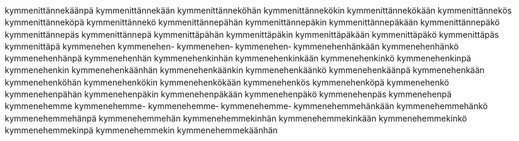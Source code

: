 kymmenittännekäänpä
kymmenittännekään
kymmenittänneköhän
kymmenittännekökin
kymmenittännekökään
kymmenittännekös
kymmenittänneköpä
kymmenittännekö
kymmenittännepähän
kymmenittännepäkin
kymmenittännepäkään
kymmenittännepäkö
kymmenittännepäs
kymmenittännepä
kymmenittäpähän
kymmenittäpäkin
kymmenittäpäkään
kymmenittäpäkö
kymmenittäpäs
kymmenittäpä
kymmenehen
kymmenehen-
kymmenehen‐
kymmenehen‑
kymmenehenhänkään
kymmenehenhänkö
kymmenehenhänpä
kymmenehenhän
kymmenehenkinhän
kymmenehenkinkään
kymmenehenkinkö
kymmenehenkinpä
kymmenehenkin
kymmenehenkäänhän
kymmenehenkäänkin
kymmenehenkäänkö
kymmenehenkäänpä
kymmenehenkään
kymmenehenköhän
kymmenehenkökin
kymmenehenkökään
kymmenehenkös
kymmenehenköpä
kymmenehenkö
kymmenehenpähän
kymmenehenpäkin
kymmenehenpäkään
kymmenehenpäkö
kymmenehenpäs
kymmenehenpä
kymmenehemme
kymmenehemme-
kymmenehemme‐
kymmenehemme‑
kymmenehemmehänkään
kymmenehemmehänkö
kymmenehemmehänpä
kymmenehemmehän
kymmenehemmekinhän
kymmenehemmekinkään
kymmenehemmekinkö
kymmenehemmekinpä
kymmenehemmekin
kymmenehemmekäänhän